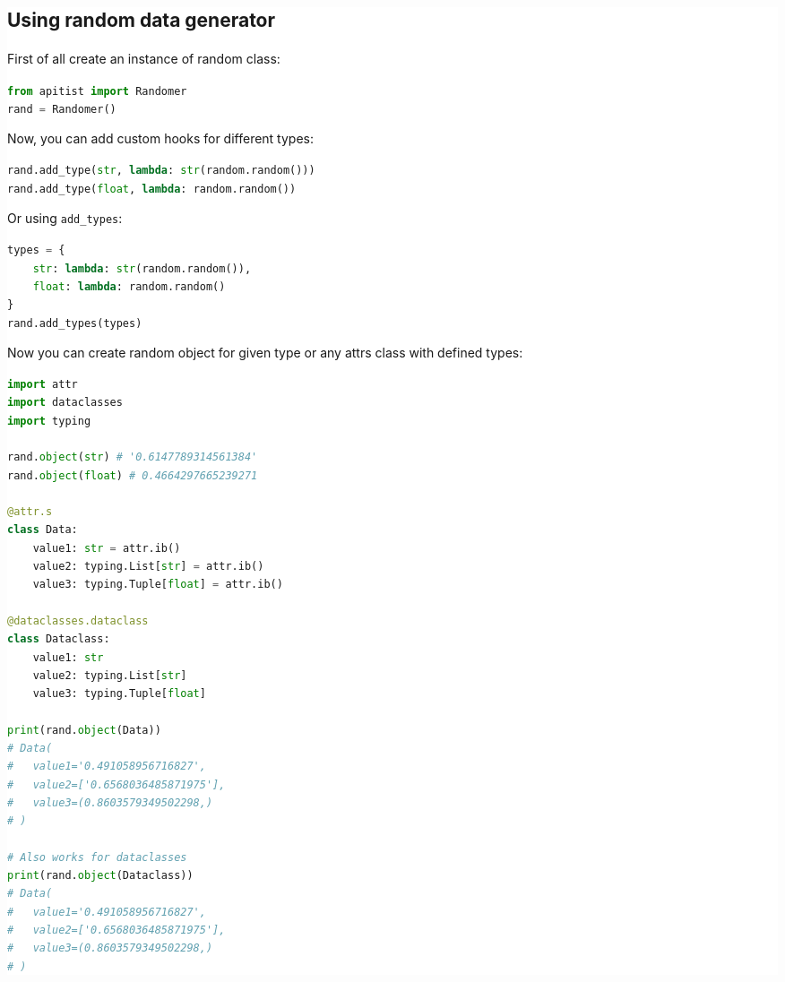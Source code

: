 ## Using random data generator

First of all create an instance of random class:

```python
from apitist import Randomer
rand = Randomer()
```

Now, you can add custom hooks for different types:

```python
rand.add_type(str, lambda: str(random.random()))
rand.add_type(float, lambda: random.random())
```

Or using `add_types`:

```python
types = {
    str: lambda: str(random.random()),
    float: lambda: random.random()
}
rand.add_types(types)
```

Now you can create random object for given type or any attrs class with
defined types:

```python
import attr
import dataclasses
import typing

rand.object(str) # '0.6147789314561384'
rand.object(float) # 0.4664297665239271

@attr.s
class Data:
    value1: str = attr.ib()
    value2: typing.List[str] = attr.ib()
    value3: typing.Tuple[float] = attr.ib()

@dataclasses.dataclass
class Dataclass:
    value1: str
    value2: typing.List[str]
    value3: typing.Tuple[float]

print(rand.object(Data))
# Data(
#   value1='0.491058956716827',
#   value2=['0.6568036485871975'],
#   value3=(0.8603579349502298,)
# )

# Also works for dataclasses
print(rand.object(Dataclass))
# Data(
#   value1='0.491058956716827',
#   value2=['0.6568036485871975'],
#   value3=(0.8603579349502298,)
# )
```
